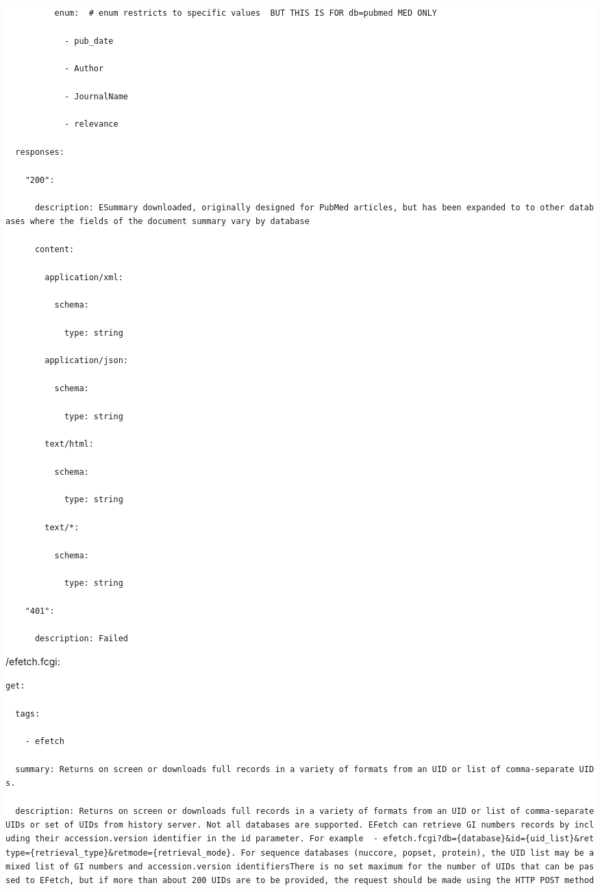               enum:  # enum restricts to specific values  BUT THIS IS FOR db=pubmed MED ONLY

                - pub_date

                - Author

                - JournalName

                - relevance

      responses:

        "200":

          description: ESummary downloaded, originally designed for PubMed articles, but has been expanded to to other databases where the fields of the document summary vary by database

          content:

            application/xml:

              schema:

                type: string

            application/json:

              schema:

                type: string

            text/html:

              schema:

                type: string

            text/*:

              schema:

                type: string

        "401":

          description: Failed

 /efetch.fcgi:

    get:

      tags:

        - efetch

      summary: Returns on screen or downloads full records in a variety of formats from an UID or list of comma-separate UIDs.

      description: Returns on screen or downloads full records in a variety of formats from an UID or list of comma-separate UIDs or set of UIDs from history server. Not all databases are supported. EFetch can retrieve GI numbers records by including their accession.version identifier in the id parameter. For example  - efetch.fcgi?db={database}&id={uid_list}&rettype={retrieval_type}&retmode={retrieval_mode}. For sequence databases (nuccore, popset, protein), the UID list may be a mixed list of GI numbers and accession.version identifiersThere is no set maximum for the number of UIDs that can be passed to EFetch, but if more than about 200 UIDs are to be provided, the request should be made using the HTTP POST method
